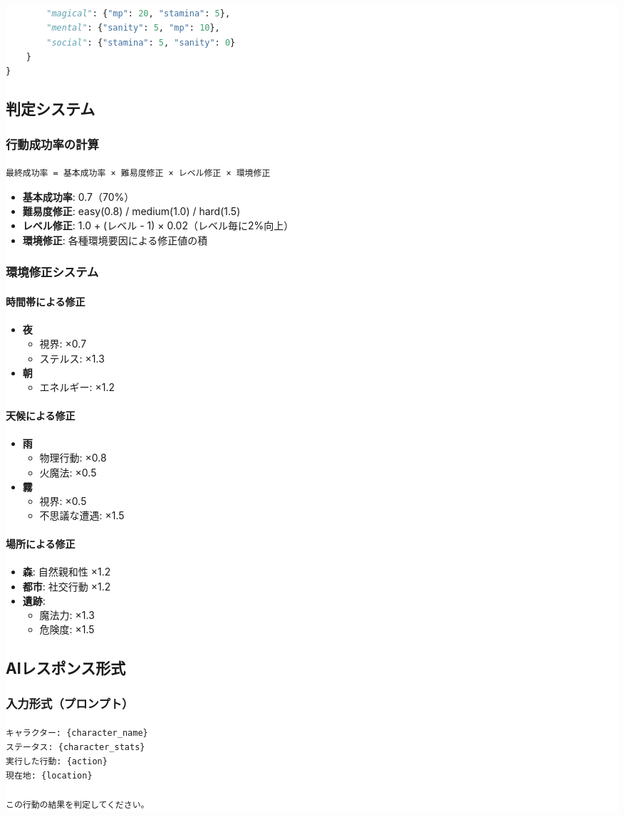 ```python
        "magical": {"mp": 20, "stamina": 5},
        "mental": {"sanity": 5, "mp": 10},
        "social": {"stamina": 5, "sanity": 0}
    }
}
```

## 判定システム

### 行動成功率の計算

```
最終成功率 = 基本成功率 × 難易度修正 × レベル修正 × 環境修正
```

- **基本成功率**: 0.7（70%）
- **難易度修正**: easy(0.8) / medium(1.0) / hard(1.5)
- **レベル修正**: 1.0 + (レベル - 1) × 0.02（レベル毎に2%向上）
- **環境修正**: 各種環境要因による修正値の積

### 環境修正システム

#### 時間帯による修正
- **夜**
  - 視界: ×0.7
  - ステルス: ×1.3
- **朝**
  - エネルギー: ×1.2

#### 天候による修正
- **雨**
  - 物理行動: ×0.8
  - 火魔法: ×0.5
- **霧**
  - 視界: ×0.5
  - 不思議な遭遇: ×1.5

#### 場所による修正
- **森**: 自然親和性 ×1.2
- **都市**: 社交行動 ×1.2
- **遺跡**: 
  - 魔法力: ×1.3
  - 危険度: ×1.5

## AIレスポンス形式

### 入力形式（プロンプト）

```
キャラクター: {character_name}
ステータス: {character_stats}
実行した行動: {action}
現在地: {location}

この行動の結果を判定してください。
```
